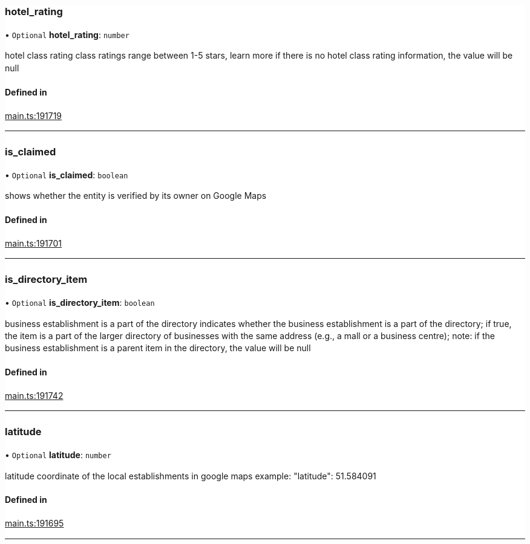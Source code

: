 ### hotel\_rating

• `Optional` **hotel\_rating**: `number`

hotel class rating
class ratings range between 1-5 stars, learn more
if there is no hotel class rating information, the value will be null

#### Defined in

[main.ts:191719](https://github.com/dataforseo/TypeScriptClient/blob/7ca1aa4/main.ts#L191719)

___


### is\_claimed

• `Optional` **is\_claimed**: `boolean`

shows whether the entity is verified by its owner on Google Maps

#### Defined in

[main.ts:191701](https://github.com/dataforseo/TypeScriptClient/blob/7ca1aa4/main.ts#L191701)

___


### is\_directory\_item

• `Optional` **is\_directory\_item**: `boolean`

business establishment is a part of the directory
indicates whether the business establishment is a part of the directory;
if true, the item is a part of the larger directory of businesses with the same address (e.g., a mall or a business centre);
note: if the business establishment is a parent item in the directory, the value will be null

#### Defined in

[main.ts:191742](https://github.com/dataforseo/TypeScriptClient/blob/7ca1aa4/main.ts#L191742)

___


### latitude

• `Optional` **latitude**: `number`

latitude coordinate of the local establishments in google maps
example:
"latitude": 51.584091

#### Defined in

[main.ts:191695](https://github.com/dataforseo/TypeScriptClient/blob/7ca1aa4/main.ts#L191695)

___
